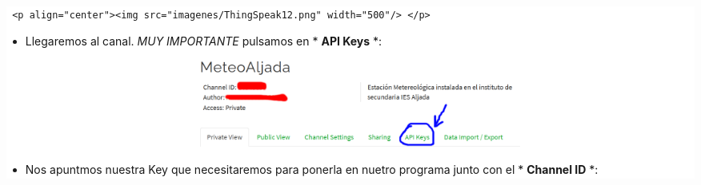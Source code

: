      <p align="center"><img src="imagenes/ThingSpeak12.png" width="500"/> </p>
   * Llegaremos al canal. *MUY IMPORTANTE* pulsamos en * **API Keys** *:
      <p align="center"><img src="imagenes/ThingSpeak14.png" width="400"/> </p>
   * Nos apuntmos nuestra Key que necesitaremos para ponerla en nuetro programa  junto con el * **Channel ID** *:   
